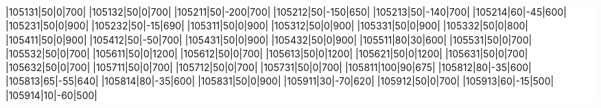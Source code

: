 |105131|50|0|700|
|105132|50|0|700|
|105211|50|-200|700|
|105212|50|-150|650|
|105213|50|-140|700|
|105214|60|-45|600|
|105231|50|0|900|
|105232|50|-15|690|
|105311|50|0|900|
|105312|50|0|900|
|105331|50|0|900|
|105332|50|0|800|
|105411|50|0|900|
|105412|50|-50|700|
|105431|50|0|900|
|105432|50|0|900|
|105511|80|30|600|
|105531|50|0|700|
|105532|50|0|700|
|105611|50|0|1200|
|105612|50|0|700|
|105613|50|0|1200|
|105621|50|0|1200|
|105631|50|0|700|
|105632|50|0|700|
|105711|50|0|700|
|105712|50|0|700|
|105731|50|0|700|
|105811|100|90|675|
|105812|80|-35|600|
|105813|65|-55|640|
|105814|80|-35|600|
|105831|50|0|900|
|105911|30|-70|620|
|105912|50|0|700|
|105913|60|-15|500|
|105914|10|-60|500|